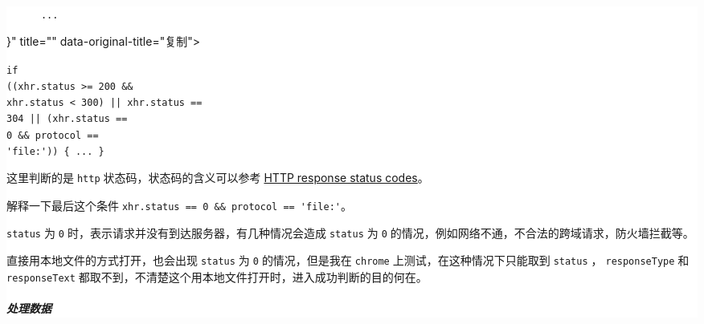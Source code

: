           ...
   }" title="" data-original-title="复制"></span>
      <span type="button" class="saveToNote code-tool" data-toggle="tooltip" data-placement="top" title="" data-original-title="放进笔记"></span>
      </div>
      </div><pre class="javascript hljs"><code class="javascript"><span class="hljs-keyword">if</span> ((xhr.status &gt;= <span class="hljs-number">200</span> &amp;&amp; xhr.status &lt; <span class="hljs-number">300</span>) || xhr.status == <span class="hljs-number">304</span> || (xhr.status == <span class="hljs-number">0</span> &amp;&amp; protocol == <span class="hljs-string">'file:'</span>)) {
          ...
   }</code></pre>
<p>这里判断的是 <code>http</code> 状态码，状态码的含义可以参考 <a href="https://developer.mozilla.org/en-US/docs/Web/HTTP/Status" rel="nofollow noreferrer" target="_blank">HTTP response status codes</a>。</p>
<p>解释一下最后这个条件 <code>xhr.status == 0 &amp;&amp; protocol == 'file:'</code>。</p>
<p><code>status</code> 为 <code>0</code> 时，表示请求并没有到达服务器，有几种情况会造成 <code>status</code> 为 <code>0</code> 的情况，例如网络不通，不合法的跨域请求，防火墙拦截等。</p>
<p>直接用本地文件的方式打开，也会出现  <code>status</code> 为 <code>0</code> 的情况，但是我在 <code>chrome</code> 上测试，在这种情况下只能取到         <code>status</code> ， <code>responseType</code> 和 <code>responseText</code> 都取不到，不清楚这个用本地文件打开时，进入成功判断的目的何在。</p>
<h5>处理数据</h5>
<div class="widget-codetool" style="display:none;">
      <div class="widget-codetool--inner">
      <span class="selectCode code-tool" data-toggle="tooltip" data-placement="top" title="" data-original-title="全选"></span>
      <span type="button" class="copyCode code-tool" data-toggle="tooltip" data-placement="top" data-clipboard-text="blankRE = /^\s*$/,

dataType = dataType || mimeToDataType(settings.mimeType || xhr.getResponseHeader('content-type'))
